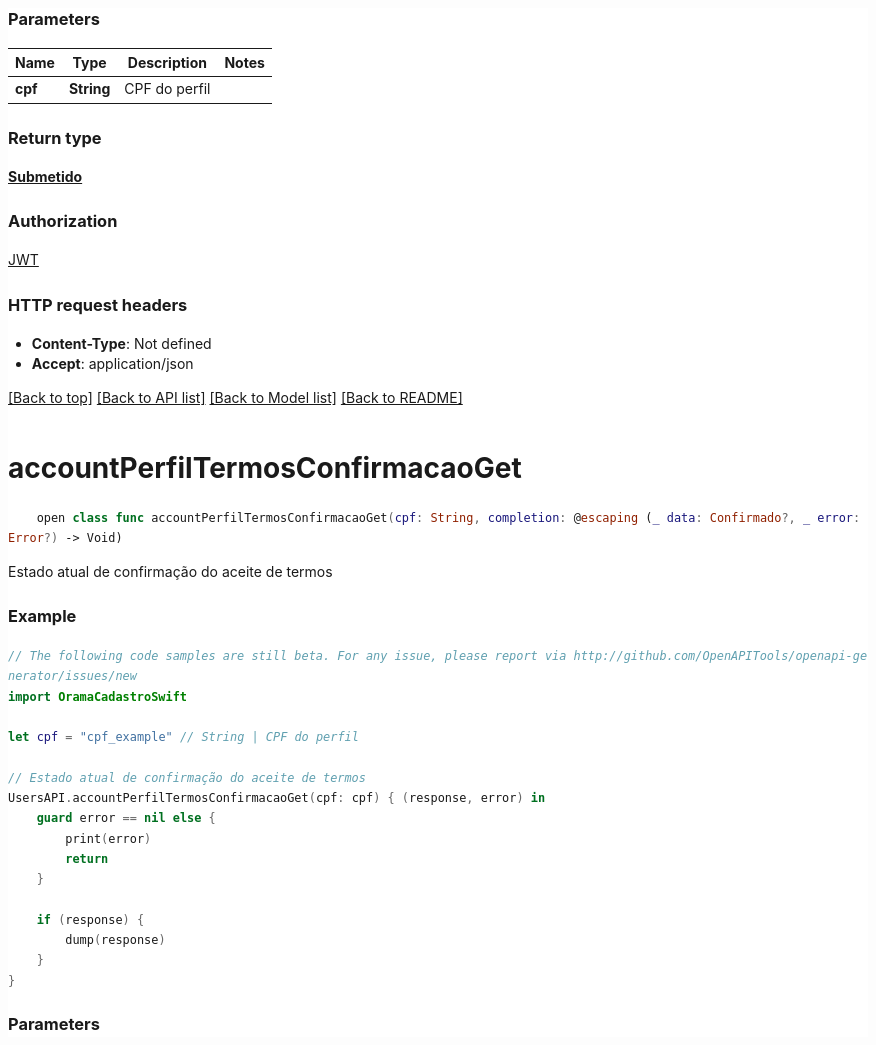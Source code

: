 ### Parameters

Name | Type | Description  | Notes
------------- | ------------- | ------------- | -------------
 **cpf** | **String** | CPF do perfil | 

### Return type

[**Submetido**](Submetido.md)

### Authorization

[JWT](../README.md#JWT)

### HTTP request headers

 - **Content-Type**: Not defined
 - **Accept**: application/json

[[Back to top]](#) [[Back to API list]](../README.md#documentation-for-api-endpoints) [[Back to Model list]](../README.md#documentation-for-models) [[Back to README]](../README.md)

# **accountPerfilTermosConfirmacaoGet**
```swift
    open class func accountPerfilTermosConfirmacaoGet(cpf: String, completion: @escaping (_ data: Confirmado?, _ error: Error?) -> Void)
```

Estado atual de confirmação do aceite de termos

### Example 
```swift
// The following code samples are still beta. For any issue, please report via http://github.com/OpenAPITools/openapi-generator/issues/new
import OramaCadastroSwift

let cpf = "cpf_example" // String | CPF do perfil

// Estado atual de confirmação do aceite de termos
UsersAPI.accountPerfilTermosConfirmacaoGet(cpf: cpf) { (response, error) in
    guard error == nil else {
        print(error)
        return
    }

    if (response) {
        dump(response)
    }
}
```

### Parameters
